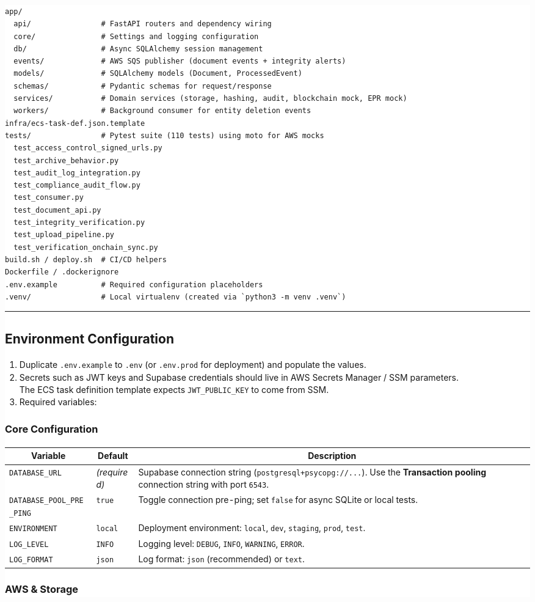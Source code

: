 ```
app/
  api/                # FastAPI routers and dependency wiring
  core/               # Settings and logging configuration
  db/                 # Async SQLAlchemy session management
  events/             # AWS SQS publisher (document events + integrity alerts)
  models/             # SQLAlchemy models (Document, ProcessedEvent)
  schemas/            # Pydantic schemas for request/response
  services/           # Domain services (storage, hashing, audit, blockchain mock, EPR mock)
  workers/            # Background consumer for entity deletion events
infra/ecs-task-def.json.template
tests/                # Pytest suite (110 tests) using moto for AWS mocks
  test_access_control_signed_urls.py
  test_archive_behavior.py
  test_audit_log_integration.py
  test_compliance_audit_flow.py
  test_consumer.py
  test_document_api.py
  test_integrity_verification.py
  test_upload_pipeline.py
  test_verification_onchain_sync.py
build.sh / deploy.sh  # CI/CD helpers
Dockerfile / .dockerignore
.env.example          # Required configuration placeholders
.venv/                # Local virtualenv (created via `python3 -m venv .venv`)
```

---

## Environment Configuration

1. Duplicate `.env.example` to `.env` (or `.env.prod` for deployment) and populate the values.
2. Secrets such as JWT keys and Supabase credentials should live in AWS Secrets Manager / SSM parameters.  
   The ECS task definition template expects `JWT_PUBLIC_KEY` to come from SSM.
3. Required variables:

### Core Configuration

| Variable                         | Default | Description                                                                                         |
|----------------------------------|---------|-----------------------------------------------------------------------------------------------------|
| `DATABASE_URL`                   | *(required)* | Supabase connection string (`postgresql+psycopg://...`). Use the **Transaction pooling** connection string with port `6543`. |
| `DATABASE_POOL_PRE_PING`         | `true` | Toggle connection pre-ping; set `false` for async SQLite or local tests.                           |
| `ENVIRONMENT`                    | `local` | Deployment environment: `local`, `dev`, `staging`, `prod`, `test`.                                 |
| `LOG_LEVEL`                      | `INFO` | Logging level: `DEBUG`, `INFO`, `WARNING`, `ERROR`.                                                |
| `LOG_FORMAT`                     | `json` | Log format: `json` (recommended) or `text`.                                                        |

### AWS & Storage
